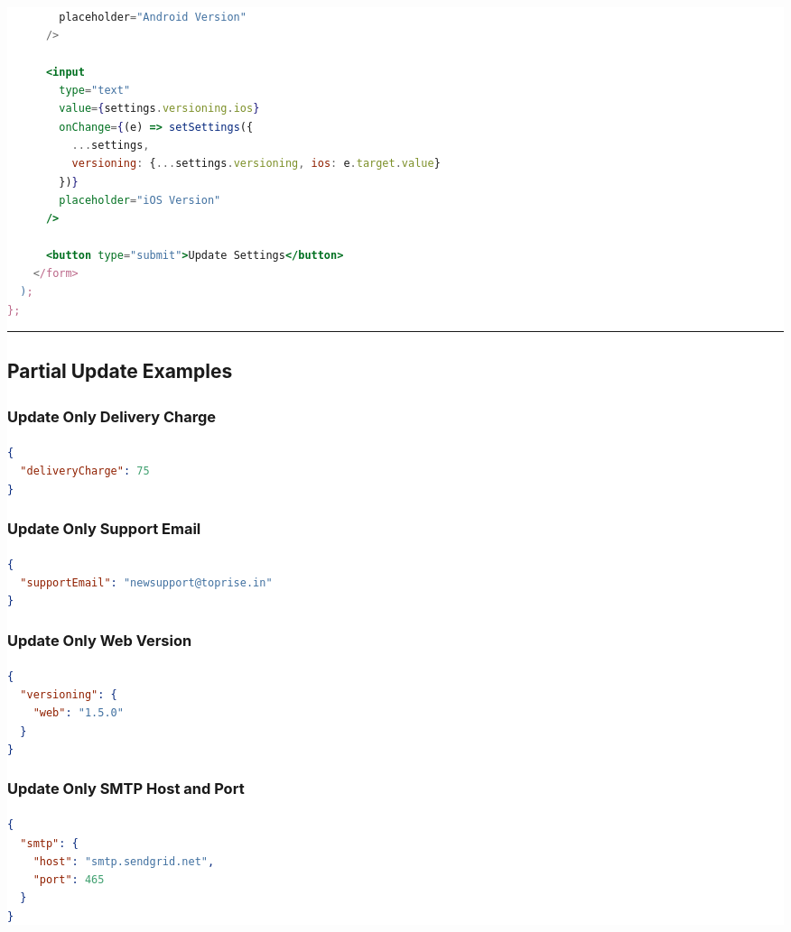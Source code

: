 ```jsx
        placeholder="Android Version"
      />
      
      <input
        type="text"
        value={settings.versioning.ios}
        onChange={(e) => setSettings({
          ...settings,
          versioning: {...settings.versioning, ios: e.target.value}
        })}
        placeholder="iOS Version"
      />

      <button type="submit">Update Settings</button>
    </form>
  );
};
```

---

## Partial Update Examples

### Update Only Delivery Charge
```json
{
  "deliveryCharge": 75
}
```

### Update Only Support Email
```json
{
  "supportEmail": "newsupport@toprise.in"
}
```

### Update Only Web Version
```json
{
  "versioning": {
    "web": "1.5.0"
  }
}
```

### Update Only SMTP Host and Port
```json
{
  "smtp": {
    "host": "smtp.sendgrid.net",
    "port": 465
  }
}
```

